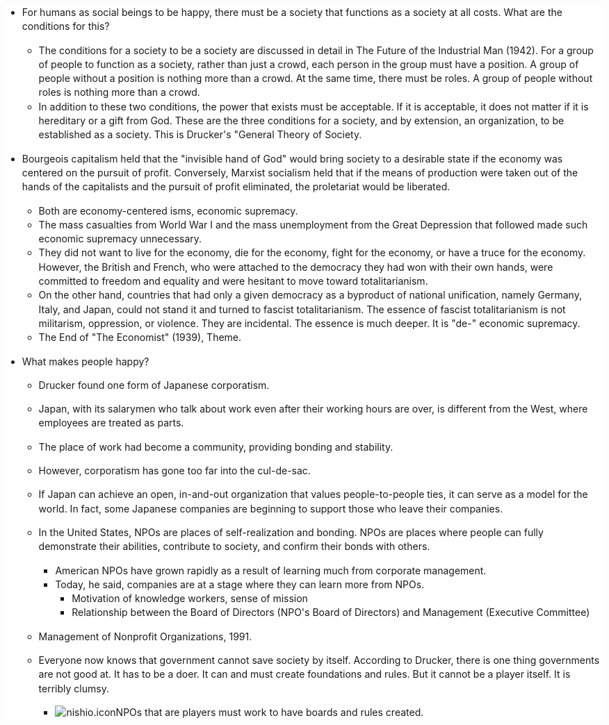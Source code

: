 - For humans as social beings to be happy, there must be a society that functions as a society at all costs. What are the conditions for this?
    - The conditions for a society to be a society are discussed in detail in The Future of the Industrial Man (1942). For a group of people to function as a society, rather than just a crowd, each person in the group must have a position. A group of people without a position is nothing more than a crowd. At the same time, there must be roles. A group of people without roles is nothing more than a crowd.
    - In addition to these two conditions, the power that exists must be acceptable. If it is acceptable, it does not matter if it is hereditary or a gift from God. These are the three conditions for a society, and by extension, an organization, to be established as a society. This is Drucker's "General Theory of Society.
- Bourgeois capitalism held that the "invisible hand of God" would bring society to a desirable state if the economy was centered on the pursuit of profit. Conversely, Marxist socialism held that if the means of production were taken out of the hands of the capitalists and the pursuit of profit eliminated, the proletariat would be liberated.
    - Both are economy-centered isms, economic supremacy.
    - The mass casualties from World War I and the mass unemployment from the Great Depression that followed made such economic supremacy unnecessary.
    - They did not want to live for the economy, die for the economy, fight for the economy, or have a truce for the economy. However, the British and French, who were attached to the democracy they had won with their own hands, were committed to freedom and equality and were hesitant to move toward totalitarianism.
    - On the other hand, countries that had only a given democracy as a byproduct of national unification, namely Germany, Italy, and Japan, could not stand it and turned to fascist totalitarianism. The essence of fascist totalitarianism is not militarism, oppression, or violence. They are incidental. The essence is much deeper. It is "de-" economic supremacy.
    - The End of "The Economist" (1939), Theme.

- What makes people happy?
    - Drucker found one form of Japanese corporatism.
    - Japan, with its salarymen who talk about work even after their working hours are over, is different from the West, where employees are treated as parts.
    - The place of work had become a community, providing bonding and stability.
    - However, corporatism has gone too far into the cul-de-sac.
    - If Japan can achieve an open, in-and-out organization that values people-to-people ties, it can serve as a model for the world. In fact, some Japanese companies are beginning to support those who leave their companies.

    - In the United States, NPOs are places of self-realization and bonding. NPOs are places where people can fully demonstrate their abilities, contribute to society, and confirm their bonds with others.
        - American NPOs have grown rapidly as a result of learning much from corporate management.
        - Today, he said, companies are at a stage where they can learn more from NPOs.
            - Motivation of knowledge workers, sense of mission
            - Relationship between the Board of Directors (NPO's Board of Directors) and Management (Executive Committee)
    - Management of Nonprofit Organizations, 1991.
    - Everyone now knows that government cannot save society by itself. According to Drucker, there is one thing governments are not good at. It has to be a doer. It can and must create foundations and rules. But it cannot be a player itself. It is terribly clumsy.
        - <img src='https://scrapbox.io/api/pages/nishio-en/nishio/icon' alt='nishio.icon' height="19.5"/>NPOs that are players must work to have boards and rules created.
